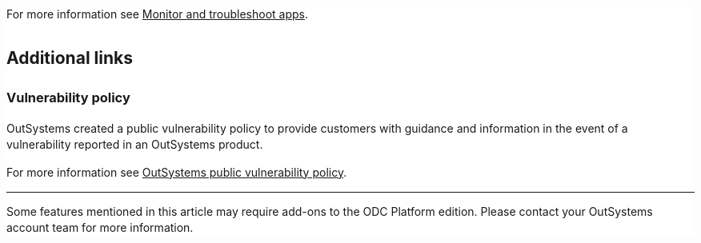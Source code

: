 For more information see [Monitor and troubleshoot apps](monitor-apps.md).

## Additional links

### Vulnerability policy

OutSystems created a public vulnerability policy to provide customers with guidance and information in the event of a vulnerability reported in an OutSystems product.

For more information see [OutSystems public vulnerability policy](https://success.outsystems.com/support/security/vulnerabilities/).

---
<div class="info" markdown="1">

Some features mentioned in this article may require add-ons to the ODC Platform edition. Please contact your OutSystems account team for more information.

</div>
